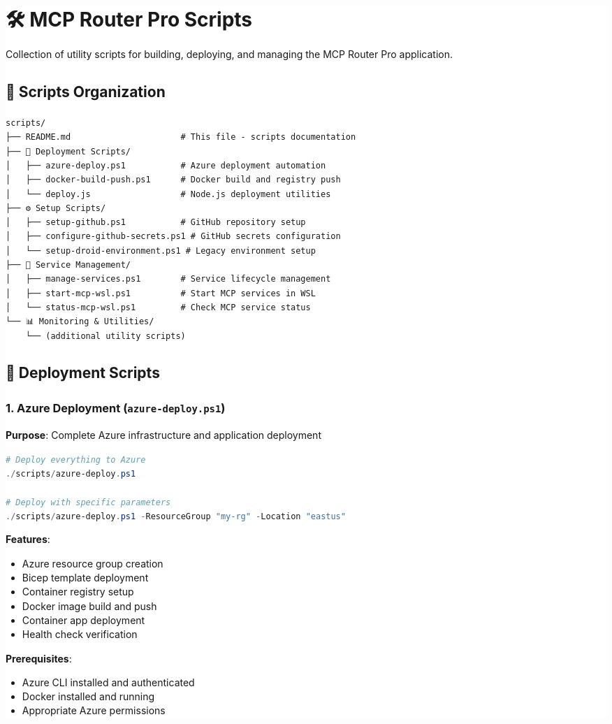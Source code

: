 # 🛠️ MCP Router Pro Scripts

Collection of utility scripts for building, deploying, and managing the MCP Router Pro application.

## 📁 Scripts Organization

```
scripts/
├── README.md                      # This file - scripts documentation
├── 🚀 Deployment Scripts/
│   ├── azure-deploy.ps1           # Azure deployment automation
│   ├── docker-build-push.ps1      # Docker build and registry push
│   └── deploy.js                  # Node.js deployment utilities
├── ⚙️ Setup Scripts/
│   ├── setup-github.ps1           # GitHub repository setup
│   ├── configure-github-secrets.ps1 # GitHub secrets configuration
│   └── setup-droid-environment.ps1 # Legacy environment setup
├── 🔧 Service Management/
│   ├── manage-services.ps1        # Service lifecycle management
│   ├── start-mcp-wsl.ps1          # Start MCP services in WSL
│   └── status-mcp-wsl.ps1         # Check MCP service status
└── 📊 Monitoring & Utilities/
    └── (additional utility scripts)
```

## 🚀 **Deployment Scripts**

### 1. **Azure Deployment** (`azure-deploy.ps1`)
**Purpose**: Complete Azure infrastructure and application deployment

```powershell
# Deploy everything to Azure
./scripts/azure-deploy.ps1

# Deploy with specific parameters
./scripts/azure-deploy.ps1 -ResourceGroup "my-rg" -Location "eastus"
```

**Features**:
- Azure resource group creation
- Bicep template deployment
- Container registry setup
- Docker image build and push
- Container app deployment
- Health check verification

**Prerequisites**:
- Azure CLI installed and authenticated
- Docker installed and running
- Appropriate Azure permissions
